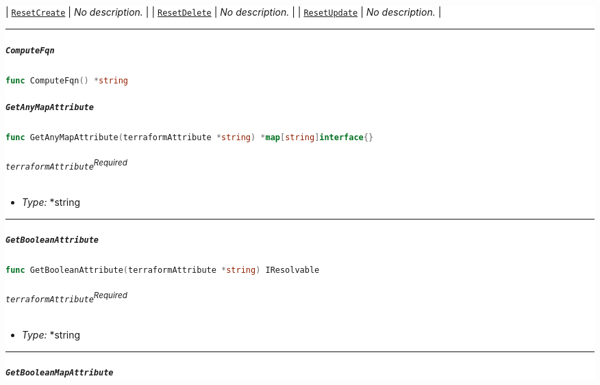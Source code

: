 | <code><a href="#rhizo-co-terraform-provider-oci.databaseExternalpluggabledatabasesStackMonitoring.DatabaseExternalpluggabledatabasesStackMonitoringTimeoutsOutputReference.resetCreate">ResetCreate</a></code> | *No description.* |
| <code><a href="#rhizo-co-terraform-provider-oci.databaseExternalpluggabledatabasesStackMonitoring.DatabaseExternalpluggabledatabasesStackMonitoringTimeoutsOutputReference.resetDelete">ResetDelete</a></code> | *No description.* |
| <code><a href="#rhizo-co-terraform-provider-oci.databaseExternalpluggabledatabasesStackMonitoring.DatabaseExternalpluggabledatabasesStackMonitoringTimeoutsOutputReference.resetUpdate">ResetUpdate</a></code> | *No description.* |

---

##### `ComputeFqn` <a name="ComputeFqn" id="rhizo-co-terraform-provider-oci.databaseExternalpluggabledatabasesStackMonitoring.DatabaseExternalpluggabledatabasesStackMonitoringTimeoutsOutputReference.computeFqn"></a>

```go
func ComputeFqn() *string
```

##### `GetAnyMapAttribute` <a name="GetAnyMapAttribute" id="rhizo-co-terraform-provider-oci.databaseExternalpluggabledatabasesStackMonitoring.DatabaseExternalpluggabledatabasesStackMonitoringTimeoutsOutputReference.getAnyMapAttribute"></a>

```go
func GetAnyMapAttribute(terraformAttribute *string) *map[string]interface{}
```

###### `terraformAttribute`<sup>Required</sup> <a name="terraformAttribute" id="rhizo-co-terraform-provider-oci.databaseExternalpluggabledatabasesStackMonitoring.DatabaseExternalpluggabledatabasesStackMonitoringTimeoutsOutputReference.getAnyMapAttribute.parameter.terraformAttribute"></a>

- *Type:* *string

---

##### `GetBooleanAttribute` <a name="GetBooleanAttribute" id="rhizo-co-terraform-provider-oci.databaseExternalpluggabledatabasesStackMonitoring.DatabaseExternalpluggabledatabasesStackMonitoringTimeoutsOutputReference.getBooleanAttribute"></a>

```go
func GetBooleanAttribute(terraformAttribute *string) IResolvable
```

###### `terraformAttribute`<sup>Required</sup> <a name="terraformAttribute" id="rhizo-co-terraform-provider-oci.databaseExternalpluggabledatabasesStackMonitoring.DatabaseExternalpluggabledatabasesStackMonitoringTimeoutsOutputReference.getBooleanAttribute.parameter.terraformAttribute"></a>

- *Type:* *string

---

##### `GetBooleanMapAttribute` <a name="GetBooleanMapAttribute" id="rhizo-co-terraform-provider-oci.databaseExternalpluggabledatabasesStackMonitoring.DatabaseExternalpluggabledatabasesStackMonitoringTimeoutsOutputReference.getBooleanMapAttribute"></a>
